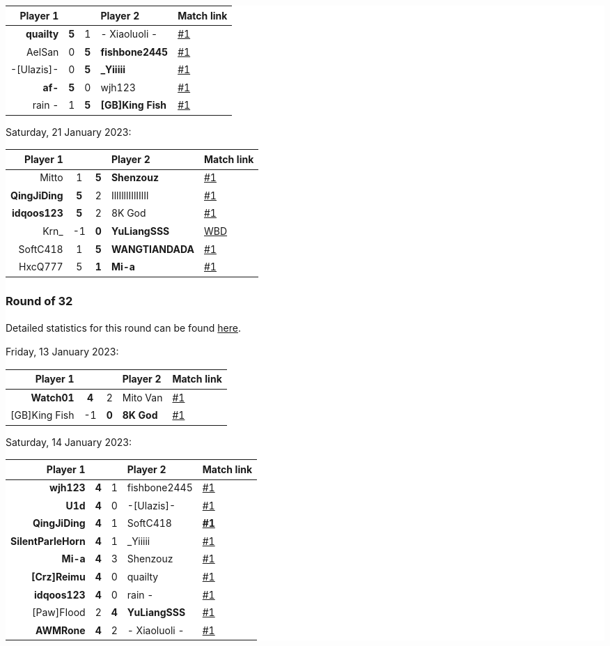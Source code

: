 | Player 1 |  |  | Player 2 | Match link |
| --: | :-: | :-: | :-- | :-- |
| **quailty** | **5** | 1 | - Xiaoluoli - | [#1](https://osu.ppy.sh/community/matches/106356633) |
| AelSan | 0 | **5** | **fishbone2445** | [#1](https://osu.ppy.sh/community/matches/106358653) |
| -[Ulazis]- | 0 | **5** | **_Yiiiii** | [#1](https://osu.ppy.sh/community/matches/106359218) |
| **af-** | **5** | 0 | wjh123 | [#1](https://osu.ppy.sh/community/matches/106359335) |
| rain - | 1 | **5** | **[GB]King Fish** | [#1](https://osu.ppy.sh/community/matches/106361093) |

Saturday, 21 January 2023:

| Player 1 |  |  | Player 2 | Match link |
| --: | :-: | :-: | :-- | :-- |
| Mitto | 1 | **5** | **Shenzouz** | [#1](https://osu.ppy.sh/community/matches/106379452) |
| **QingJiDing** | **5** | 2 | IllIlllIIlIIlIl | [#1](https://osu.ppy.sh/community/matches/106380140) |
| **idqoos123** | **5** | 2 | 8K God | [#1](https://osu.ppy.sh/community/matches/106381620) |
| Krn_ | -1 | **0** | **YuLiangSSS** | [WBD](https://osu.ppy.sh/community/matches/106381635) |
| SoftC418 | 1 | **5** | **WANGTIANDADA** | [#1](https://osu.ppy.sh/community/matches/106382667) |
| HxcQ777 | 5 | **1** | **Mi-a** | [#1](https://osu.ppy.sh/community/matches/106383884) |

### Round of 32

Detailed statistics for this round can be found [here](https://docs.google.com/spreadsheets/d/e/2PACX-1vR-OOtbqMEjVqSn9yidd0CTS5R-Sm2sPCmocqFn0RC-QV8b4VpS7Vfh229DFeDk0OBSSORX4yYHLxad/pubhtml).

Friday, 13 January 2023:

| Player 1 |  |  | Player 2 | Match link |
| --: | :-: | :-: | :-- | :-- |
| **Watch01** | **4** | 2 | Mito Van | [#1](https://osu.ppy.sh/community/matches/106219335) |
| [GB]King Fish | -1 | **0** | **8K God** | [#1](https://osu.ppy.sh/community/matches/106221484) |

Saturday, 14 January 2023:

| Player 1 |  |  | Player 2 | Match link |
| --: | :-: | :-: | :-- | :-- |
| **wjh123** | **4** | 1 | fishbone2445 | [#1](https://osu.ppy.sh/community/matches/106240467) |
| **U1d** | **4** | 0 | -[Ulazis]- | [#1](https://osu.ppy.sh/community/matches/106241809) |
| **QingJiDing** | **4** | 1 | SoftC418 | **[#1](https://osu.ppy.sh/community/matches/106241850)** |
| **SilentParleHorn** | **4** | 1 | _Yiiiii | [#1](https://osu.ppy.sh/community/matches/106243917) |
| **Mi-a** | **4** | 3 | Shenzouz | [#1](https://osu.ppy.sh/community/matches/106245152) |
| **[Crz]Reimu** | **4** | 0 | quailty | [#1](https://osu.ppy.sh/community/matches/106246199) |
| **idqoos123** | **4** | 0 | rain - | [#1](https://osu.ppy.sh/community/matches/106246202) |
| [Paw]FIood | 2 | **4** | **YuLiangSSS** | [#1](https://osu.ppy.sh/community/matches/106246296) |
| **AWMRone** | **4** | 2 | - Xiaoluoli - | [#1](https://osu.ppy.sh/community/matches/106247384) |
